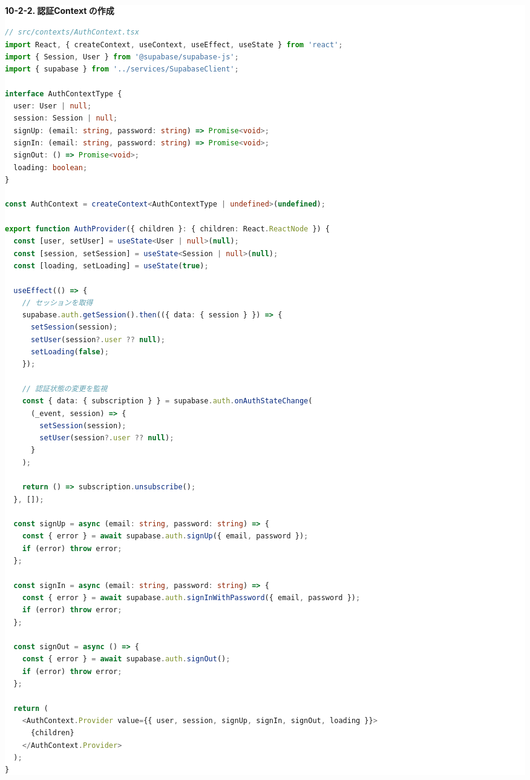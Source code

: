 **10-2-2. 認証Context の作成**

```typescript
// src/contexts/AuthContext.tsx
import React, { createContext, useContext, useEffect, useState } from 'react';
import { Session, User } from '@supabase/supabase-js';
import { supabase } from '../services/SupabaseClient';

interface AuthContextType {
  user: User | null;
  session: Session | null;
  signUp: (email: string, password: string) => Promise<void>;
  signIn: (email: string, password: string) => Promise<void>;
  signOut: () => Promise<void>;
  loading: boolean;
}

const AuthContext = createContext<AuthContextType | undefined>(undefined);

export function AuthProvider({ children }: { children: React.ReactNode }) {
  const [user, setUser] = useState<User | null>(null);
  const [session, setSession] = useState<Session | null>(null);
  const [loading, setLoading] = useState(true);

  useEffect(() => {
    // セッションを取得
    supabase.auth.getSession().then(({ data: { session } }) => {
      setSession(session);
      setUser(session?.user ?? null);
      setLoading(false);
    });

    // 認証状態の変更を監視
    const { data: { subscription } } = supabase.auth.onAuthStateChange(
      (_event, session) => {
        setSession(session);
        setUser(session?.user ?? null);
      }
    );

    return () => subscription.unsubscribe();
  }, []);

  const signUp = async (email: string, password: string) => {
    const { error } = await supabase.auth.signUp({ email, password });
    if (error) throw error;
  };

  const signIn = async (email: string, password: string) => {
    const { error } = await supabase.auth.signInWithPassword({ email, password });
    if (error) throw error;
  };

  const signOut = async () => {
    const { error } = await supabase.auth.signOut();
    if (error) throw error;
  };

  return (
    <AuthContext.Provider value={{ user, session, signUp, signIn, signOut, loading }}>
      {children}
    </AuthContext.Provider>
  );
}
```